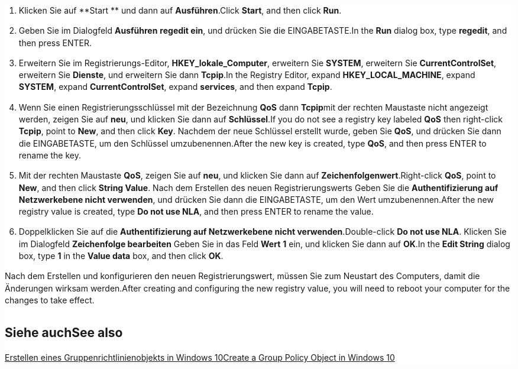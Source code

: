 1.  <span data-ttu-id="5d13d-236">Klicken Sie auf  \*\*Start \*\* und dann auf  **Ausführen**.</span><span class="sxs-lookup"><span data-stu-id="5d13d-236">Click **Start**, and then click **Run**.</span></span>

2.  <span data-ttu-id="5d13d-237">Geben Sie im Dialogfeld **Ausführen** **regedit ein**, und drücken Sie die EINGABETASTE.</span><span class="sxs-lookup"><span data-stu-id="5d13d-237">In the **Run** dialog box, type **regedit**, and then press ENTER.</span></span>

3.  <span data-ttu-id="5d13d-238">Erweitern Sie im Registrierungs-Editor, **HKEY\_lokale\_Computer**, erweitern Sie **SYSTEM**, erweitern Sie **CurrentControlSet**, erweitern Sie **Dienste**, und erweitern Sie dann **Tcpip**.</span><span class="sxs-lookup"><span data-stu-id="5d13d-238">In the Registry Editor, expand **HKEY\_LOCAL\_MACHINE**, expand **SYSTEM**, expand **CurrentControlSet**, expand **services**, and then expand **Tcpip**.</span></span>

4.  <span data-ttu-id="5d13d-239">Wenn Sie einen Registrierungsschlüssel mit der Bezeichnung **QoS** dann **Tcpip**mit der rechten Maustaste nicht angezeigt werden, zeigen Sie auf **neu**, und klicken Sie dann auf **Schlüssel**.</span><span class="sxs-lookup"><span data-stu-id="5d13d-239">If you do not see a registry key labeled **QoS** then right-click **Tcpip**, point to **New**, and then click **Key**.</span></span> <span data-ttu-id="5d13d-240">Nachdem der neue Schlüssel erstellt wurde, geben Sie **QoS**, und drücken Sie dann die EINGABETASTE, um den Schlüssel umzubenennen.</span><span class="sxs-lookup"><span data-stu-id="5d13d-240">After the new key is created, type **QoS**, and then press ENTER to rename the key.</span></span>

5.  <span data-ttu-id="5d13d-241">Mit der rechten Maustaste **QoS**, zeigen Sie auf **neu**, und klicken Sie dann auf **Zeichenfolgenwert**.</span><span class="sxs-lookup"><span data-stu-id="5d13d-241">Right-click **QoS**, point to **New**, and then click **String Value**.</span></span> <span data-ttu-id="5d13d-242">Nach dem Erstellen des neuen Registrierungswerts Geben Sie die **Authentifizierung auf Netzwerkebene nicht verwenden**, und drücken Sie dann die EINGABETASTE, um den Wert umzubenennen.</span><span class="sxs-lookup"><span data-stu-id="5d13d-242">After the new registry value is created, type **Do not use NLA**, and then press ENTER to rename the value.</span></span>

6.  <span data-ttu-id="5d13d-243">Doppelklicken Sie auf die **Authentifizierung auf Netzwerkebene nicht verwenden**.</span><span class="sxs-lookup"><span data-stu-id="5d13d-243">Double-click **Do not use NLA**.</span></span> <span data-ttu-id="5d13d-244">Klicken Sie im Dialogfeld **Zeichenfolge bearbeiten** Geben Sie in das Feld **Wert** **1** ein, und klicken Sie dann auf **OK**.</span><span class="sxs-lookup"><span data-stu-id="5d13d-244">In the **Edit String** dialog box, type **1** in the **Value data** box, and then click **OK**.</span></span>

<span data-ttu-id="5d13d-245">Nach dem Erstellen und konfigurieren den neuen Registrierungswert, müssen Sie zum Neustart des Computers, damit die Änderungen wirksam werden.</span><span class="sxs-lookup"><span data-stu-id="5d13d-245">After creating and configuring the new registry value, you will need to reboot your computer for the changes to take effect.</span></span>

## <a name="see-also"></a><span data-ttu-id="5d13d-246">Siehe auch</span><span class="sxs-lookup"><span data-stu-id="5d13d-246">See also</span></span>

[<span data-ttu-id="5d13d-247">Erstellen eines Gruppenrichtlinienobjekts in Windows 10</span><span class="sxs-lookup"><span data-stu-id="5d13d-247">Create a Group Policy Object in Windows 10</span></span>](https://docs.microsoft.com/en-us/windows/security/threat-protection/windows-firewall/create-a-group-policy-object)
